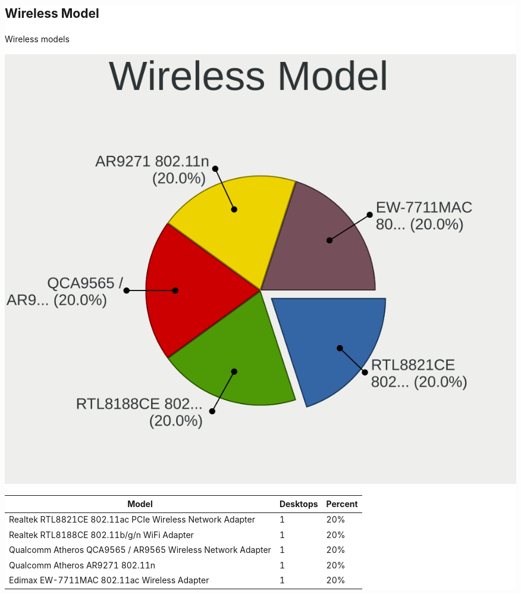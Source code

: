 Wireless Model
--------------

Wireless models

![Wireless Model](./images/pie_chart/net_wireless_model.svg)


| Model                                                      | Desktops | Percent |
|------------------------------------------------------------|----------|---------|
| Realtek RTL8821CE 802.11ac PCIe Wireless Network Adapter   | 1        | 20%     |
| Realtek RTL8188CE 802.11b/g/n WiFi Adapter                 | 1        | 20%     |
| Qualcomm Atheros QCA9565 / AR9565 Wireless Network Adapter | 1        | 20%     |
| Qualcomm Atheros AR9271 802.11n                            | 1        | 20%     |
| Edimax EW-7711MAC 802.11ac Wireless Adapter                | 1        | 20%     |
